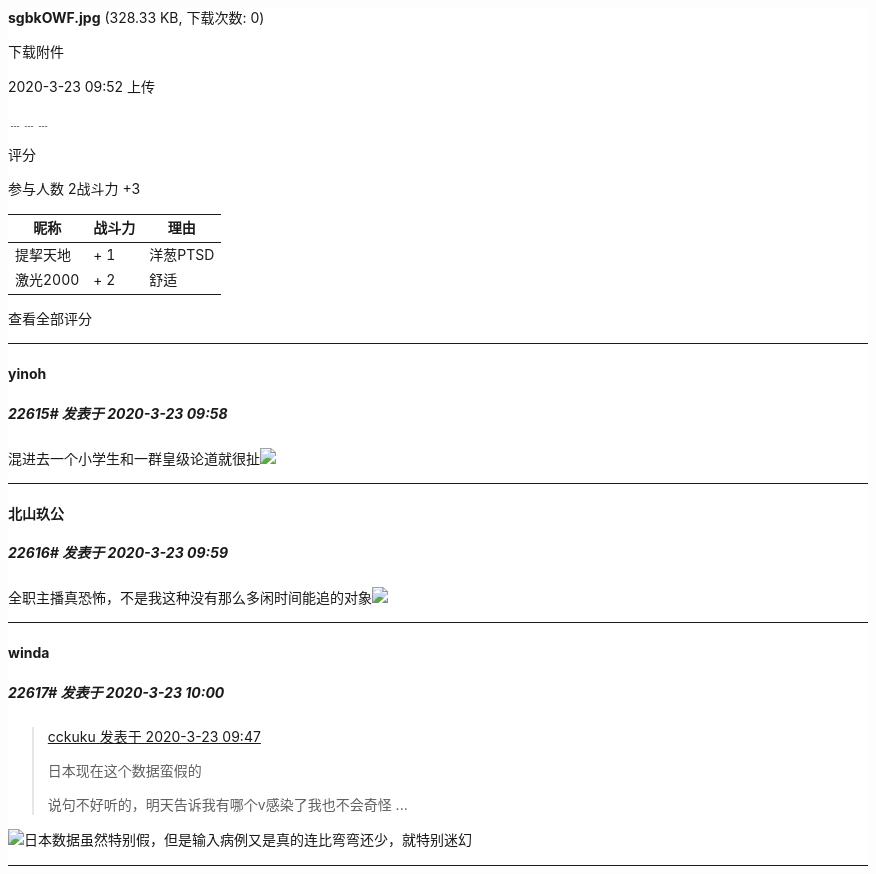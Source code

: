 
<strong>sgbkOWF.jpg</strong> (328.33 KB, 下载次数: 0)

下载附件

2020-3-23 09:52 上传


﹍﹍﹍

评分


 参与人数 2战斗力 +3

|昵称|战斗力|理由|
|----|---|---|
| 提挈天地| + 1|洋葱PTSD|
| 激光2000| + 2|舒适|


查看全部评分


*****

####  yinoh  
##### 22615#       发表于 2020-3-23 09:58


混进去一个小学生和一群皇级论道就很扯<img src="https://static.saraba1st.com/image/smiley/face2017/034.png" referrerpolicy="no-referrer">


*****

####  北山玖公  
##### 22616#       发表于 2020-3-23 09:59


全职主播真恐怖，不是我这种没有那么多闲时间能追的对象<img src="https://static.saraba1st.com/image/smiley/face2017/124.png" referrerpolicy="no-referrer">


*****

####  winda  
##### 22617#       发表于 2020-3-23 10:00


<blockquote><a href="httphttps://bbs.saraba1st.com/2b/forum.php?mod=redirect&amp;goto=findpost&amp;pid=46841175&amp;ptid=1907975" target="_blank">cckuku 发表于 2020-3-23 09:47</a>

日本现在这个数据蛮假的

说句不好听的，明天告诉我有哪个v感染了我也不会奇怪 ...</blockquote>
<img src="https://static.saraba1st.com/image/smiley/face2017/068.png" referrerpolicy="no-referrer">日本数据虽然特别假，但是输入病例又是真的连比弯弯还少，就特别迷幻


*****
